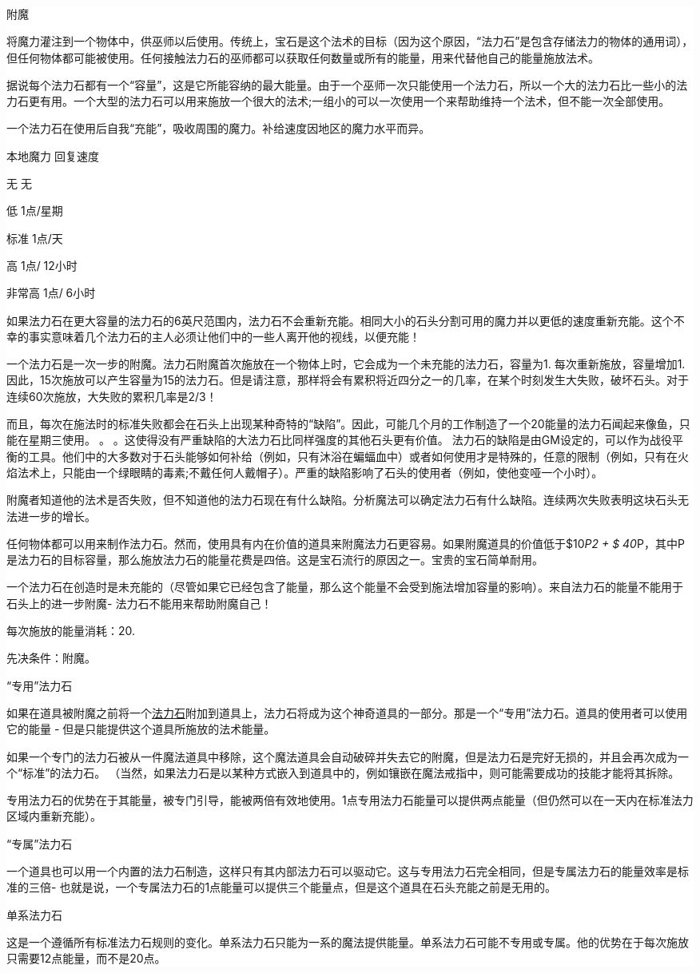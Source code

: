 附魔

将魔力灌注到一个物体中，供巫师以后使用。传统上，宝石是这个法术的目标（因为这个原因，“法力石”是包含存储法力的物体的通用词），但任何物体都可能被使用。任何接触法力石的巫师都可以获取任何数量或所有的能量，用来代替他自己的能量施放法术。

据说每个法力石都有一个“容量”，这是它所能容纳的最大能量。由于一个巫师一次只能使用一个法力石，所以一个大的法力石比一些小的法力石更有用。一个大型的法力石可以用来施放一个很大的法术;一组小的可以一次使用一个来帮助维持一个法术，但不能一次全部使用。

一个法力石在使用后自我“充能”，吸收周围的魔力。补给速度因地区的魔力水平而异。

本地魔力  回复速度

无                     无

低                                 1点/星期

标准                 1点/天

高                                 1点/ 12小时

非常高              1点/ 6小时

如果法力石在更大容量的法力石的6英尺范围内，法力石不会重新充能。相同大小的石头分割可用的魔力并以更低的速度重新充能。这个不幸的事实意味着几个法力石的主人必须让他们中的一些人离开他的视线，以便充能！

一个法力石是一次一步的附魔。法力石附魔首次施放在一个物体上时，它会成为一个未充能的法力石，容量为1. 每次重新施放，容量增加1.因此，15次施放可以产生容量为15的法力石。但是请注意，那样将会有累积将近四分之一的几率，在某个时刻发生大失败，破坏石头。对于连续60次施放，大失败的累积几率是2/3！

而且，每次在施法时的标准失败都会在石头上出现某种奇特的“缺陷”。因此，可能几个月的工作制造了一个20能量的法力石闻起来像鱼，只能在星期三使用。 。 。这使得没有严重缺陷的大法力石比同样强度的其他石头更有价值。 法力石的缺陷是由GM设定的，可以作为战役平衡的工具。他们中的大多数对于石头能够如何补给（例如，只有沐浴在蝙蝠血中）或者如何使用才是特殊的，任意的限制（例如，只有在火焰法术上，只能由一个绿眼睛的毒素;不戴任何人戴帽子）。严重的缺陷影响了石头的使用者（例如，使他变哑一个小时）。

附魔者知道他的法术是否失败，但不知道他的法力石现在有什么缺陷。分析魔法可以确定法力石有什么缺陷。连续两次失败表明这块石头无法进一步的增长。

任何物体都可以用来制作法力石。然而，使用具有内在价值的道具来附魔法力石更容易。如果附魔道具的价值低于$10*P2 + $ 40*P，其中P是法力石的目标容量，那么施放法力石的能量花费是四倍。这是宝石流行的原因之一。宝贵的宝石简单耐用。

一个法力石在创造时是未充能的（尽管如果它已经包含了能量，那么这个能量不会受到施法增加容量的影响）。来自法力石的能量不能用于石头上的进一步附魔- 法力石不能用来帮助附魔自己！

每次施放的能量消耗：20.

先决条件：附魔。

 

“专用”法力石

如果在道具被附魔之前将一个[法力石]()附加到道具上，法力石将成为这个神奇道具的一部分。那是一个“专用”法力石。道具的使用者可以使用它的能量 - 但是只能提供这个道具所施放的法术能量。

如果一个专门的法力石被从一件魔法道具中移除，这个魔法道具会自动破碎并失去它的附魔，但是法力石是完好无损的，并且会再次成为一个“标准”的法力石。 （当然，如果法力石是以某种方式嵌入到道具中的，例如镶嵌在魔法戒指中，则可能需要成功的技能才能将其拆除。

专用法力石的优势在于其能量，被专门引导，能被两倍有效地使用。1点专用法力石能量可以提供两点能量（但仍然可以在一天内在标准法力区域内重新充能）。

 

 “专属”法力石

一个道具也可以用一个内置的法力石制造，这样只有其内部法力石可以驱动它。这与专用法力石完全相同，但是专属法力石的能量效率是标准的三倍- 也就是说，一个专属法力石的1点能量可以提供三个能量点，但是这个道具在石头充能之前是无用的。

 

单系法力石

这是一个遵循所有标准法力石规则的变化。单系法力石只能为一系的魔法提供能量。单系法力石可能不专用或专属。他的优势在于每次施放只需要12点能量，而不是20点。
